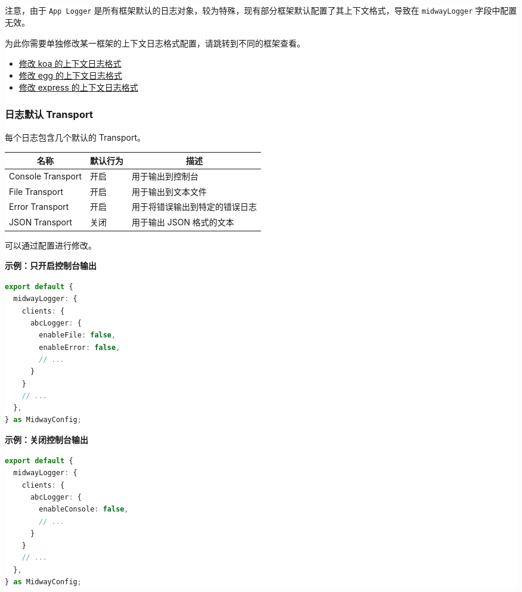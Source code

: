 注意，由于 `App Logger` 是所有框架默认的日志对象，较为特殊，现有部分框架默认配置了其上下文格式，导致在 `midwayLogger` 字段中配置无效。

为此你需要单独修改某一框架的上下文日志格式配置，请跳转到不同的框架查看。

-  [修改 koa 的上下文日志格式](./extensions/koa#修改上下文日志)
-  [修改 egg 的上下文日志格式](./extensions/egg#修改上下文日志)
-  [修改 express 的上下文日志格式](./extensions/express#修改上下文日志)



### 日志默认 Transport

每个日志包含几个默认的 Transport。

| 名称              | 默认行为 | 描述                           |
| ----------------- | -------- | ------------------------------ |
| Console Transport | 开启     | 用于输出到控制台               |
| File Transport    | 开启     | 用于输出到文本文件             |
| Error Transport   | 开启     | 用于将错误输出到特定的错误日志 |
| JSON Transport    | 关闭     | 用于输出 JSON 格式的文本       |

可以通过配置进行修改。

**示例：只开启控制台输出**

```typescript
export default {
  midwayLogger: {
    clients: {
      abcLogger: {
        enableFile: false,
        enableError: false,
        // ...
      }
    }
    // ...
  },
} as MidwayConfig;
```

**示例：关闭控制台输出**

```typescript
export default {
  midwayLogger: {
    clients: {
      abcLogger: {
        enableConsole: false,
        // ...
      }
    }
    // ...
  },
} as MidwayConfig;
```
